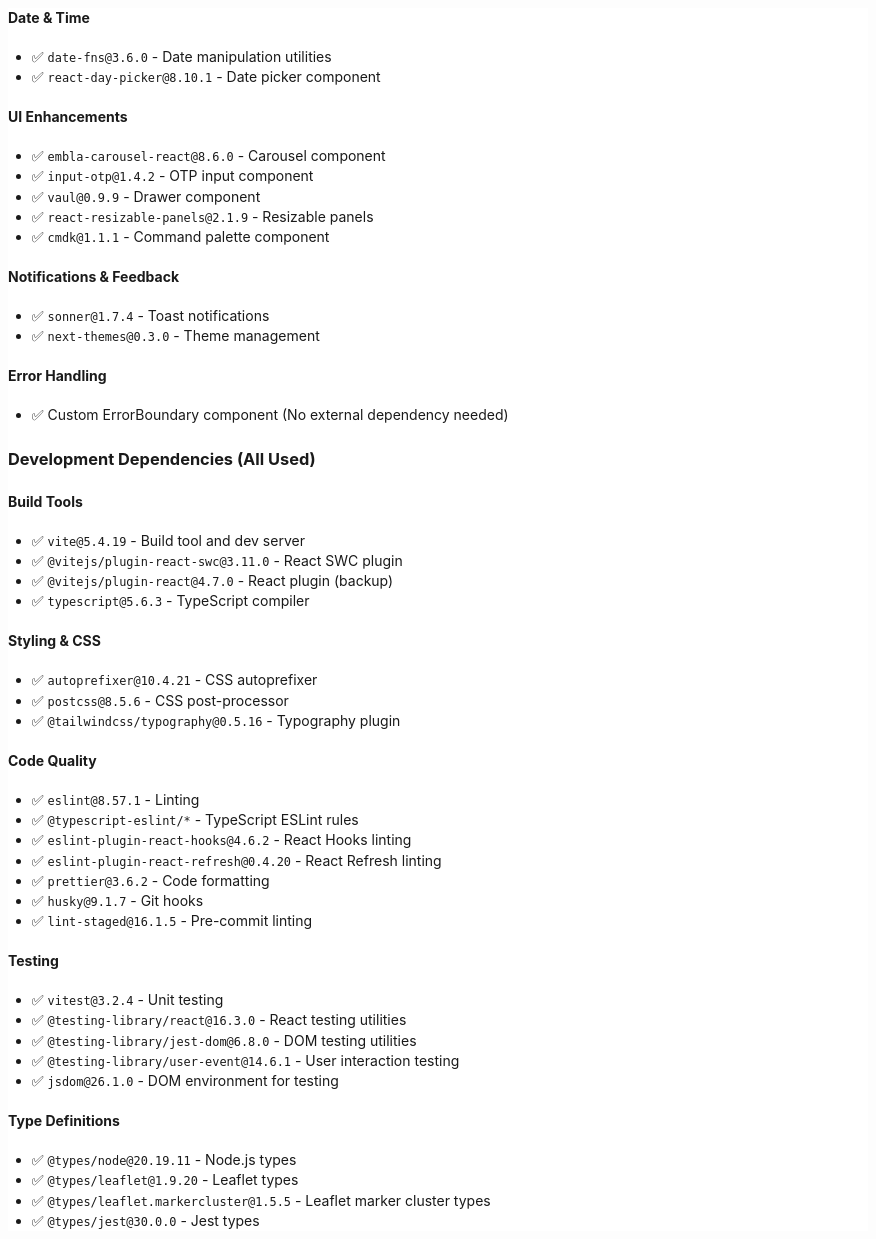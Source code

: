 #### **Date & Time**
- ✅ `date-fns@3.6.0` - Date manipulation utilities
- ✅ `react-day-picker@8.10.1` - Date picker component

#### **UI Enhancements**
- ✅ `embla-carousel-react@8.6.0` - Carousel component
- ✅ `input-otp@1.4.2` - OTP input component
- ✅ `vaul@0.9.9` - Drawer component
- ✅ `react-resizable-panels@2.1.9` - Resizable panels
- ✅ `cmdk@1.1.1` - Command palette component

#### **Notifications & Feedback**
- ✅ `sonner@1.7.4` - Toast notifications
- ✅ `next-themes@0.3.0` - Theme management

#### **Error Handling**
- ✅ Custom ErrorBoundary component (No external dependency needed)

### **Development Dependencies (All Used)**

#### **Build Tools**
- ✅ `vite@5.4.19` - Build tool and dev server
- ✅ `@vitejs/plugin-react-swc@3.11.0` - React SWC plugin
- ✅ `@vitejs/plugin-react@4.7.0` - React plugin (backup)
- ✅ `typescript@5.6.3` - TypeScript compiler

#### **Styling & CSS**
- ✅ `autoprefixer@10.4.21` - CSS autoprefixer
- ✅ `postcss@8.5.6` - CSS post-processor
- ✅ `@tailwindcss/typography@0.5.16` - Typography plugin

#### **Code Quality**
- ✅ `eslint@8.57.1` - Linting
- ✅ `@typescript-eslint/*` - TypeScript ESLint rules
- ✅ `eslint-plugin-react-hooks@4.6.2` - React Hooks linting
- ✅ `eslint-plugin-react-refresh@0.4.20` - React Refresh linting
- ✅ `prettier@3.6.2` - Code formatting
- ✅ `husky@9.1.7` - Git hooks
- ✅ `lint-staged@16.1.5` - Pre-commit linting

#### **Testing**
- ✅ `vitest@3.2.4` - Unit testing
- ✅ `@testing-library/react@16.3.0` - React testing utilities
- ✅ `@testing-library/jest-dom@6.8.0` - DOM testing utilities
- ✅ `@testing-library/user-event@14.6.1` - User interaction testing
- ✅ `jsdom@26.1.0` - DOM environment for testing

#### **Type Definitions**
- ✅ `@types/node@20.19.11` - Node.js types
- ✅ `@types/leaflet@1.9.20` - Leaflet types
- ✅ `@types/leaflet.markercluster@1.5.5` - Leaflet marker cluster types
- ✅ `@types/jest@30.0.0` - Jest types
